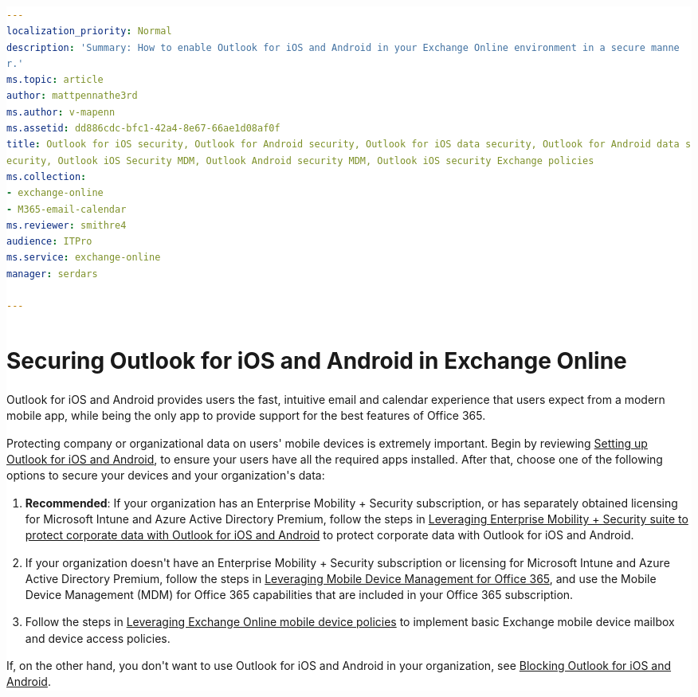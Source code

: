```yaml
---
localization_priority: Normal
description: 'Summary: How to enable Outlook for iOS and Android in your Exchange Online environment in a secure manner.'
ms.topic: article
author: mattpennathe3rd
ms.author: v-mapenn
ms.assetid: dd886cdc-bfc1-42a4-8e67-66ae1d08af0f
title: Outlook for iOS security, Outlook for Android security, Outlook for iOS data security, Outlook for Android data security, Outlook iOS Security MDM, Outlook Android security MDM, Outlook iOS security Exchange policies
ms.collection: 
- exchange-online
- M365-email-calendar
ms.reviewer: smithre4
audience: ITPro
ms.service: exchange-online
manager: serdars

---
```


# Securing Outlook for iOS and Android in Exchange Online

Outlook for iOS and Android provides users the fast, intuitive email and calendar experience that users expect from a modern mobile app, while being the only app to provide support for the best features of Office 365.

Protecting company or organizational data on users' mobile devices is extremely important. Begin by reviewing [Setting up Outlook for iOS and Android](#setting-up-outlook-for-ios-and-android), to ensure your users have all the required apps installed. After that, choose one of the following options to secure your devices and your organization's data:

1. **Recommended**: If your organization has an Enterprise Mobility + Security subscription, or has separately obtained licensing for Microsoft Intune and Azure Active Directory Premium, follow the steps in [Leveraging Enterprise Mobility + Security suite to protect corporate data with Outlook for iOS and Android](#leveraging-enterprise-mobility--security-suite-to-protect-corporate-data-with-outlook-for-ios-and-android) to protect corporate data with Outlook for iOS and Android.

2. If your organization doesn't have an Enterprise Mobility + Security subscription or licensing for Microsoft Intune and Azure Active Directory Premium, follow the steps in [Leveraging Mobile Device Management for Office 365](#leveraging-mobile-device-management-for-office-365), and use the Mobile Device Management (MDM) for Office 365 capabilities that are included in your Office 365 subscription.

3. Follow the steps in [Leveraging Exchange Online mobile device policies](#leveraging-exchange-online-mobile-device-policies) to implement basic Exchange mobile device mailbox and device access policies.

If, on the other hand, you don't want to use Outlook for iOS and Android in your organization, see [Blocking Outlook for iOS and Android](#blocking-outlook-for-ios-and-android).
